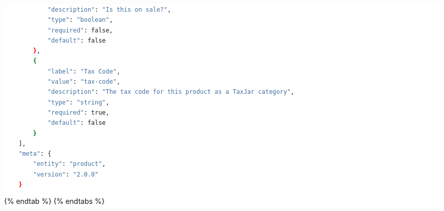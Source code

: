 ```bash
            "description": "Is this on sale?",
            "type": "boolean",
            "required": false,
            "default": false
        },
        {
            "label": "Tax Code",
            "value": "tax-code",
            "description": "The tax code for this product as a TaxJar category",
            "type": "string",
            "required": true,
            "default": false
        }
    ],
    "meta": {
        "entity": "product",
        "version": "2.0.0"
    }
```
{% endtab %}
{% endtabs %}

